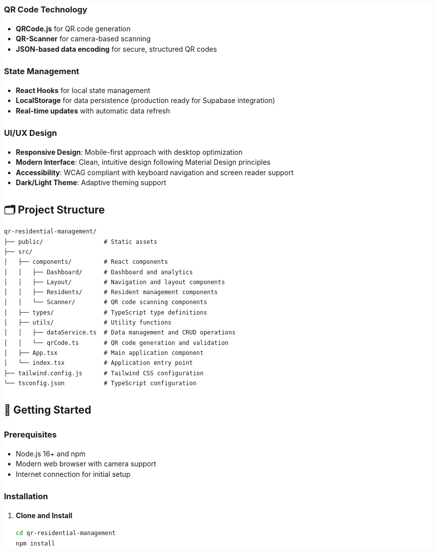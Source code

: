 ### QR Code Technology
- **QRCode.js** for QR code generation
- **QR-Scanner** for camera-based scanning
- **JSON-based data encoding** for secure, structured QR codes

### State Management
- **React Hooks** for local state management
- **LocalStorage** for data persistence (production ready for Supabase integration)
- **Real-time updates** with automatic data refresh

### UI/UX Design
- **Responsive Design**: Mobile-first approach with desktop optimization
- **Modern Interface**: Clean, intuitive design following Material Design principles
- **Accessibility**: WCAG compliant with keyboard navigation and screen reader support
- **Dark/Light Theme**: Adaptive theming support

## 🗂️ Project Structure

```
qr-residential-management/
├── public/                 # Static assets
├── src/
│   ├── components/         # React components
│   │   ├── Dashboard/      # Dashboard and analytics
│   │   ├── Layout/         # Navigation and layout components
│   │   ├── Residents/      # Resident management components
│   │   └── Scanner/        # QR code scanning components
│   ├── types/              # TypeScript type definitions
│   ├── utils/              # Utility functions
│   │   ├── dataService.ts  # Data management and CRUD operations
│   │   └── qrCode.ts       # QR code generation and validation
│   ├── App.tsx             # Main application component
│   └── index.tsx           # Application entry point
├── tailwind.config.js      # Tailwind CSS configuration
└── tsconfig.json           # TypeScript configuration
```

## 🚀 Getting Started

### Prerequisites
- Node.js 16+ and npm
- Modern web browser with camera support
- Internet connection for initial setup

### Installation

1. **Clone and Install**
   ```bash
   cd qr-residential-management
   npm install
   ```
